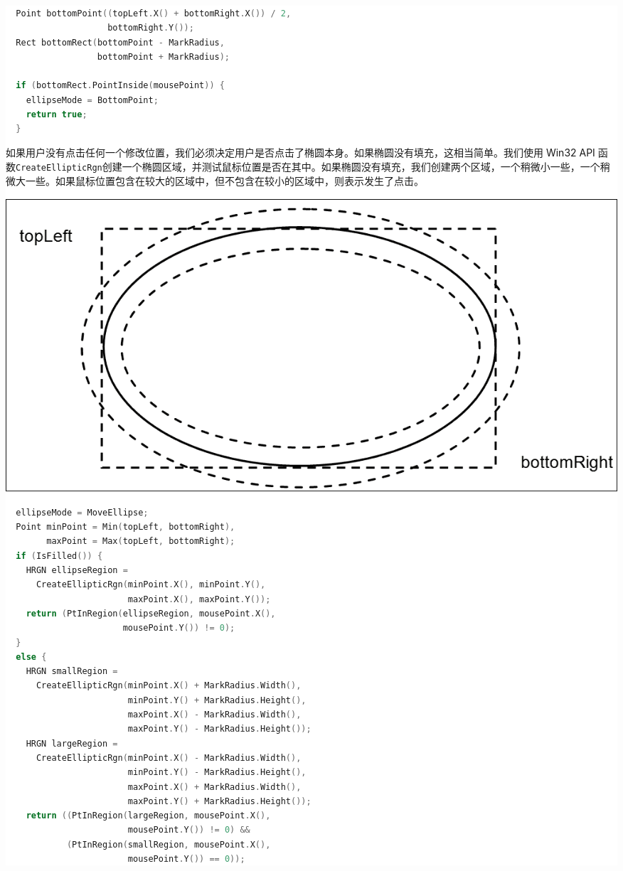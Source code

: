 ```cpp
  Point bottomPoint((topLeft.X() + bottomRight.X()) / 2, 
                    bottomRight.Y()); 
  Rect bottomRect(bottomPoint - MarkRadius, 
                  bottomPoint + MarkRadius); 

  if (bottomRect.PointInside(mousePoint)) { 
    ellipseMode = BottomPoint; 
    return true; 
  } 

```

如果用户没有点击任何一个修改位置，我们必须决定用户是否点击了椭圆本身。如果椭圆没有填充，这相当简单。我们使用 Win32 API 函数`CreateEllipticRgn`创建一个椭圆区域，并测试鼠标位置是否在其中。如果椭圆没有填充，我们创建两个区域，一个稍微小一些，一个稍微大一些。如果鼠标位置包含在较大的区域中，但不包含在较小的区域中，则表示发生了点击。

![EllipseFigure 类](img/image_05_022.jpg)

```cpp
  ellipseMode = MoveEllipse; 
  Point minPoint = Min(topLeft, bottomRight), 
        maxPoint = Max(topLeft, bottomRight);  
  if (IsFilled()) { 
    HRGN ellipseRegion = 
      CreateEllipticRgn(minPoint.X(), minPoint.Y(), 
                        maxPoint.X(), maxPoint.Y()); 
    return (PtInRegion(ellipseRegion, mousePoint.X(), 
                       mousePoint.Y()) != 0); 
  } 
  else { 
    HRGN smallRegion = 
      CreateEllipticRgn(minPoint.X() + MarkRadius.Width(), 
                        minPoint.Y() + MarkRadius.Height(), 
                        maxPoint.X() - MarkRadius.Width(), 
                        maxPoint.Y() - MarkRadius.Height()); 
    HRGN largeRegion = 
      CreateEllipticRgn(minPoint.X() - MarkRadius.Width(), 
                        minPoint.Y() - MarkRadius.Height(), 
                        maxPoint.X() + MarkRadius.Width(), 
                        maxPoint.Y() + MarkRadius.Height()); 
    return ((PtInRegion(largeRegion, mousePoint.X(), 
                        mousePoint.Y()) != 0) && 
            (PtInRegion(smallRegion, mousePoint.X(), 
                        mousePoint.Y()) == 0)); 
```